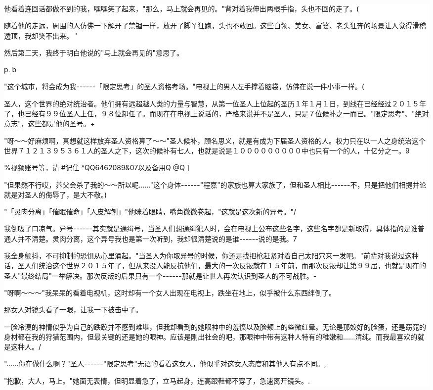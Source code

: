他看着连回话都做不到的我，嘿嘿笑了起来，"那么，马上就会再见的。"背对着我伸出两根手指，头也不回的走了。(



随着他的走远，周围的人仿佛一下解开了禁锢一样，放开了脚丫狂跑，头也不敢回。这些白领、美女、富婆、老头狂奔的场景让人觉得滑稽透顶，我却笑不出来。 '



然后第二天，我终于明白他说的"马上就会再见的"意思了。

p. b



"这个城市，将会成为我------「限定思考」的圣人资格考场。"电视上的男人左手撑着脑袋，仿佛在说一件小事一样。(





圣人，这个世界的绝对统治者。他们拥有远超越人类的力量与智慧，从第一位圣人上位起的圣历１年１月１日，到线在已经经过２０１５年了，也已经有９９位圣人上任，９８位卸任了。而现在在电视上说话的，严格来说并不是圣人，只是７位候补之一而已。"限定思考"、"绝对意志"，这些都是他的圣号。+



"呀～～好麻烦啊，真想就这样放弃圣人资格算了～～"圣人候补，顾名思义，就是有成为下届圣人资格的人。权力只在以一人之身统治这个世界７１２１３９５３６１人的圣人之下，这次的候补有七人，也就是说是１０００００００００中也只有一个的人，十亿分之一。9



 %视频账号等，请 #记住 ^QQ6462089&07以及备用Q @Q ]



"但果然不行哎，养父会杀了我的～～所以呢......"这个身体------"程嘉"的家族也算大家族了，但和圣人相比------不，只是把他们相提并论就是对圣人的侮辱了，是大不敬。)



"「灵肉分离」「催眠催命」「人皮解刨」"他眯着眼睛，嘴角微微卷起，"这就是这次新的异号。"/



我倒吸了口凉气。异号------其实就是通缉号，当圣人们想通缉犯人时，会在电视上公布这些名字，这些名字都是新取得，具体指的是谁普通人并不清楚。灵肉分离，这个异号我也是第一次听到，我却很清楚说的是谁------说的是我。7



我全身颤抖，不可抑制的恐惧从心里涌起。"当圣人为你取异号的时候，你还是找把枪赶紧对着自己太阳穴来一发吧。"前辈对我说过这种话，圣人们统治这个世界２０１５年了，但从来没人能反抗他们，最大的一次反叛就在１５年前，而那次反叛却让第９９届，也就是现在的圣人"最终结局"一举解决。那次反叛的后果只有一个------那就是让世人再次认识到圣人的不可战胜。-





"呀啊～～～"我呆呆的看着电视机，这时却有一个女人出现在电视上，跌坐在地上，似乎被什么东西绊倒了。





那女人对镜头看了一眼，让我一下被击中了。



一脸冷漠的神情似乎为自己的跌跤并不感到难堪，但我却看到的她眼神中的羞愤以及脸颊上的些微红晕。无论是那姣好的脸蛋，还是窈窕的身材都在我的狩猎范围内，但最关键的还是她的眼神。应该是刚出社会的吧，那眼神中带有这种人特有的稚嫩和......清纯。而我最喜欢的就是这种人。/



"......你在做什么啊？"圣人------"限定思考"无语的看着这女人，他似乎对这女人态度和其他人有点不同。,



"抱歉，大人，马上。"她面无表情，但明显着急了，立马起身，连高跟鞋都不穿了，急速离开镜头。.

